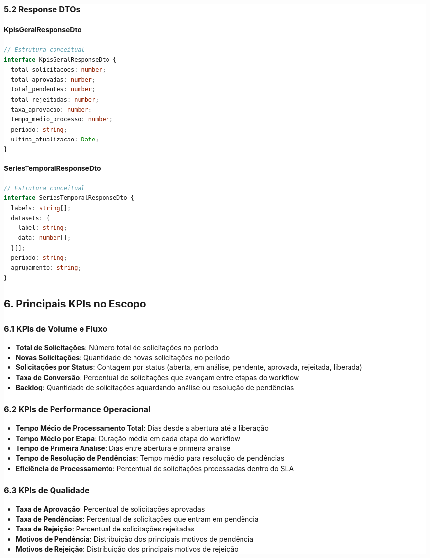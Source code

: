 ### 5.2 Response DTOs

#### KpisGeralResponseDto
```typescript
// Estrutura conceitual
interface KpisGeralResponseDto {
  total_solicitacoes: number;
  total_aprovadas: number;
  total_pendentes: number;
  total_rejeitadas: number;
  taxa_aprovacao: number;
  tempo_medio_processo: number;
  periodo: string;
  ultima_atualizacao: Date;
}
```

#### SeriesTemporalResponseDto
```typescript
// Estrutura conceitual
interface SeriesTemporalResponseDto {
  labels: string[];
  datasets: {
    label: string;
    data: number[];
  }[];
  periodo: string;
  agrupamento: string;
}
```

## 6. Principais KPIs no Escopo

### 6.1 KPIs de Volume e Fluxo
- **Total de Solicitações**: Número total de solicitações no período
- **Novas Solicitações**: Quantidade de novas solicitações no período
- **Solicitações por Status**: Contagem por status (aberta, em análise, pendente, aprovada, rejeitada, liberada)
- **Taxa de Conversão**: Percentual de solicitações que avançam entre etapas do workflow
- **Backlog**: Quantidade de solicitações aguardando análise ou resolução de pendências

### 6.2 KPIs de Performance Operacional
- **Tempo Médio de Processamento Total**: Dias desde a abertura até a liberação
- **Tempo Médio por Etapa**: Duração média em cada etapa do workflow
- **Tempo de Primeira Análise**: Dias entre abertura e primeira análise
- **Tempo de Resolução de Pendências**: Tempo médio para resolução de pendências
- **Eficiência de Processamento**: Percentual de solicitações processadas dentro do SLA

### 6.3 KPIs de Qualidade
- **Taxa de Aprovação**: Percentual de solicitações aprovadas
- **Taxa de Pendências**: Percentual de solicitações que entram em pendência
- **Taxa de Rejeição**: Percentual de solicitações rejeitadas
- **Motivos de Pendência**: Distribuição dos principais motivos de pendência
- **Motivos de Rejeição**: Distribuição dos principais motivos de rejeição
